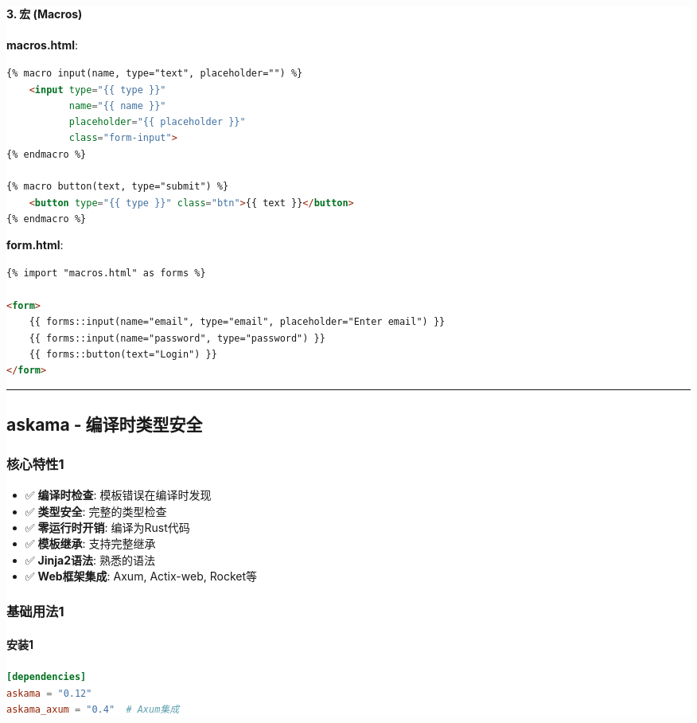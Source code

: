 ```rust
```

#### 3. 宏 (Macros)

**macros.html**:

```html
{% macro input(name, type="text", placeholder="") %}
    <input type="{{ type }}" 
           name="{{ name }}" 
           placeholder="{{ placeholder }}"
           class="form-input">
{% endmacro %}

{% macro button(text, type="submit") %}
    <button type="{{ type }}" class="btn">{{ text }}</button>
{% endmacro %}
```

**form.html**:

```html
{% import "macros.html" as forms %}

<form>
    {{ forms::input(name="email", type="email", placeholder="Enter email") }}
    {{ forms::input(name="password", type="password") }}
    {{ forms::button(text="Login") }}
</form>
```

---

## askama - 编译时类型安全

### 核心特性1

- ✅ **编译时检查**: 模板错误在编译时发现
- ✅ **类型安全**: 完整的类型检查
- ✅ **零运行时开销**: 编译为Rust代码
- ✅ **模板继承**: 支持完整继承
- ✅ **Jinja2语法**: 熟悉的语法
- ✅ **Web框架集成**: Axum, Actix-web, Rocket等

### 基础用法1

#### 安装1

```toml
[dependencies]
askama = "0.12"
askama_axum = "0.4"  # Axum集成
```
